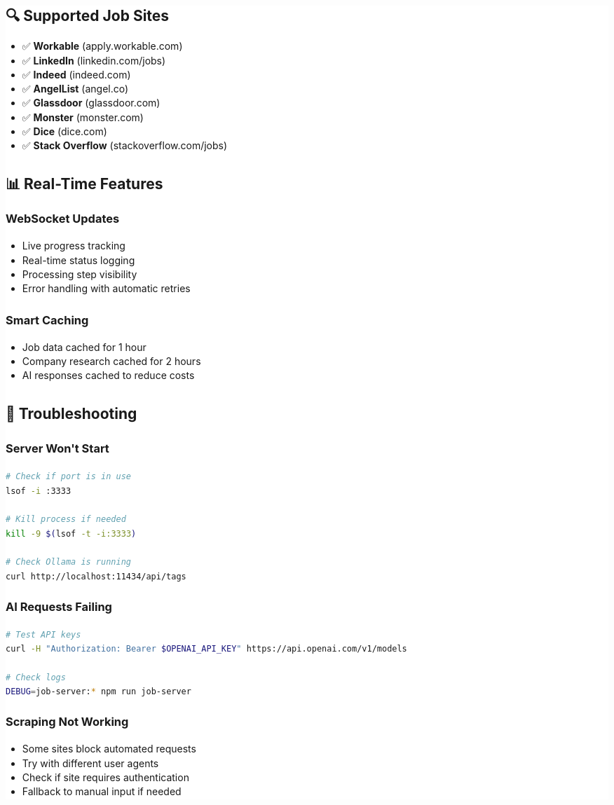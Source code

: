 
## 🔍 Supported Job Sites

- ✅ **Workable** (apply.workable.com)
- ✅ **LinkedIn** (linkedin.com/jobs)
- ✅ **Indeed** (indeed.com)
- ✅ **AngelList** (angel.co)
- ✅ **Glassdoor** (glassdoor.com)
- ✅ **Monster** (monster.com)
- ✅ **Dice** (dice.com)
- ✅ **Stack Overflow** (stackoverflow.com/jobs)

## 📊 Real-Time Features

### WebSocket Updates
- Live progress tracking
- Real-time status logging
- Processing step visibility
- Error handling with automatic retries

### Smart Caching
- Job data cached for 1 hour
- Company research cached for 2 hours
- AI responses cached to reduce costs

## 🐛 Troubleshooting

### Server Won't Start
```bash
# Check if port is in use
lsof -i :3333

# Kill process if needed
kill -9 $(lsof -t -i:3333)

# Check Ollama is running
curl http://localhost:11434/api/tags
```

### AI Requests Failing
```bash
# Test API keys
curl -H "Authorization: Bearer $OPENAI_API_KEY" https://api.openai.com/v1/models

# Check logs
DEBUG=job-server:* npm run job-server
```

### Scraping Not Working
- Some sites block automated requests
- Try with different user agents
- Check if site requires authentication
- Fallback to manual input if needed
